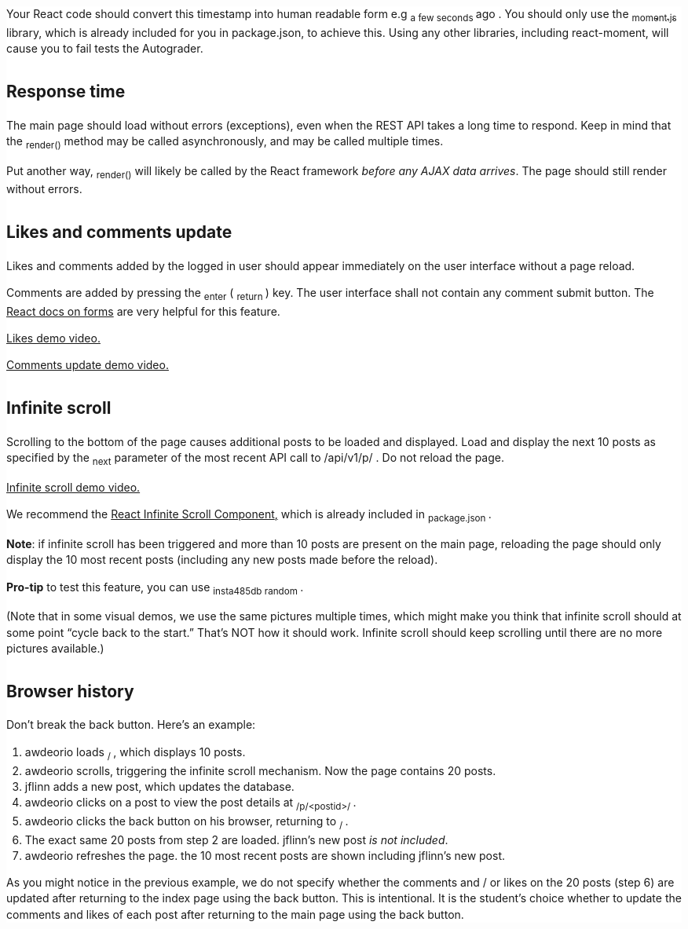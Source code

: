 Your React code should convert this timestamp into human readable form e.g <sub>a few seconds </sub>ago . You should only use the <a href="https://momentjs.com/"><sub>moment.js</sub></a> library, which is already included for you in package.json, to achieve this. Using any other libraries, including react-moment, will cause you to fail tests the Autograder.

<h2>Response time</h2>
The main page should load without errors (exceptions), even when the REST API takes a long time to respond. Keep in mind that the <sub>render()</sub> method may be called asynchronously, and may be called multiple times.

Put another way, <sub>render()</sub> will likely be called by the React framework <em>before any AJAX data arrives</em>. The page should still render without errors.

<h2>Likes and comments update</h2>
Likes and comments added by the logged in user should appear immediately on the user interface without a page reload.

Comments are added by pressing the <sub>enter</sub> ( <sub>return </sub>) key. The user interface shall not contain any comment submit button. The <a href="https://facebook.github.io/react/docs/forms.html">React docs on forms</a> are very helpful for this feature.

<a href="https://eecs485staff.github.io/p3-insta485-clientside/images/demo-likes.mp4">Likes demo video.</a>

<a href="https://eecs485staff.github.io/p3-insta485-clientside/images/demo-comments.mp4">Comments update demo video.</a>

<h2>Infinite scroll</h2>
Scrolling to the bottom of the page causes additional posts to be loaded and displayed. Load and display the next 10 posts as specified by the <sub>next</sub> parameter of the most recent API call to /api/v1/p/ . Do not reload the page.

<a href="https://eecs485staff.github.io/p3-insta485-clientside/images/demo-infinitescroll.mp4">Infinite scroll demo video.</a>

We recommend the <a href="https://www.npmjs.com/package/react-infinite-scroll-component">React Infinite Scroll Component</a><a href="https://www.npmjs.com/package/react-infinite-scroll-component">,</a> which is already included in <sub>package.json </sub>.

<strong>Note</strong>: if infinite scroll has been triggered and more than 10 posts are present on the main page, reloading the page should only display the 10 most recent posts (including any new posts made before the reload).

<strong>Pro-tip</strong> to test this feature, you can use <sub>insta485db random </sub>.

(Note that in some visual demos, we use the same pictures multiple times, which might make you think that infinite scroll should at some point “cycle back to the start.” That’s NOT how it should work. Infinite scroll should keep scrolling until there are no more pictures available.)

<h2>Browser history</h2>
Don’t break the back button. Here’s an example:

<ol>
<li>awdeorio loads <sub>/ </sub>, which displays 10 posts.</li>
<li>awdeorio scrolls, triggering the infinite scroll mechanism. Now the page contains 20 posts.</li>
<li>jflinn adds a new post, which updates the database.</li>
<li>awdeorio clicks on a post to view the post details at <sub>/p/&lt;postid&gt;/ </sub>.</li>
<li>awdeorio clicks the back button on his browser, returning to <sub>/ </sub>.</li>
<li>The exact same 20 posts from step 2 are loaded. jflinn’s new post <em>is not included</em>.</li>
<li>awdeorio refreshes the page. the 10 most recent posts are shown including jflinn’s new post.</li>
</ol>
As you might notice in the previous example, we do not specify whether the comments and / or likes on the 20 posts (step 6) are updated after returning to the index page using the back button. This is intentional. It is the student’s choice whether to update the comments and likes of each post after returning to the main page using the back button.
